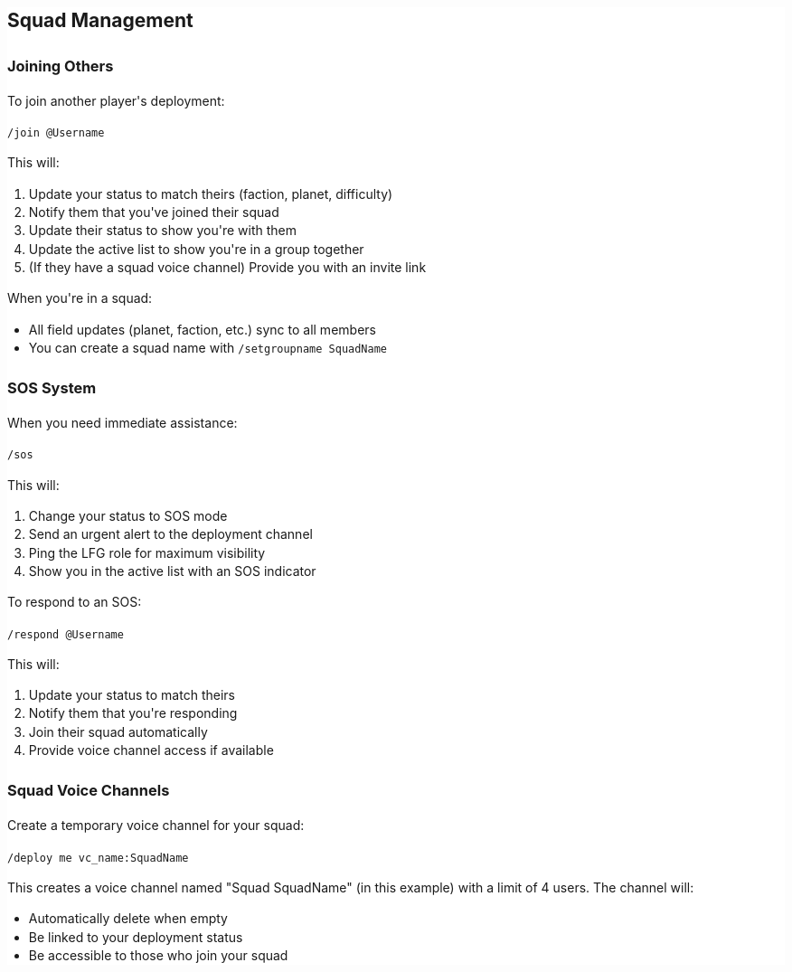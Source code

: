 ## Squad Management

### Joining Others

To join another player's deployment:

```
/join @Username
```

This will:
1. Update your status to match theirs (faction, planet, difficulty)
2. Notify them that you've joined their squad
3. Update their status to show you're with them
4. Update the active list to show you're in a group together
5. (If they have a squad voice channel) Provide you with an invite link

When you're in a squad:
- All field updates (planet, faction, etc.) sync to all members
- You can create a squad name with `/setgroupname SquadName`

### SOS System

When you need immediate assistance:

```
/sos
```

This will:
1. Change your status to SOS mode
2. Send an urgent alert to the deployment channel
3. Ping the LFG role for maximum visibility
4. Show you in the active list with an SOS indicator

To respond to an SOS:

```
/respond @Username
```

This will:
1. Update your status to match theirs
2. Notify them that you're responding
3. Join their squad automatically
4. Provide voice channel access if available

### Squad Voice Channels

Create a temporary voice channel for your squad:

```
/deploy me vc_name:SquadName
```

This creates a voice channel named "Squad SquadName" (in this example) with a limit of 4 users. The channel will:
- Automatically delete when empty
- Be linked to your deployment status
- Be accessible to those who join your squad
